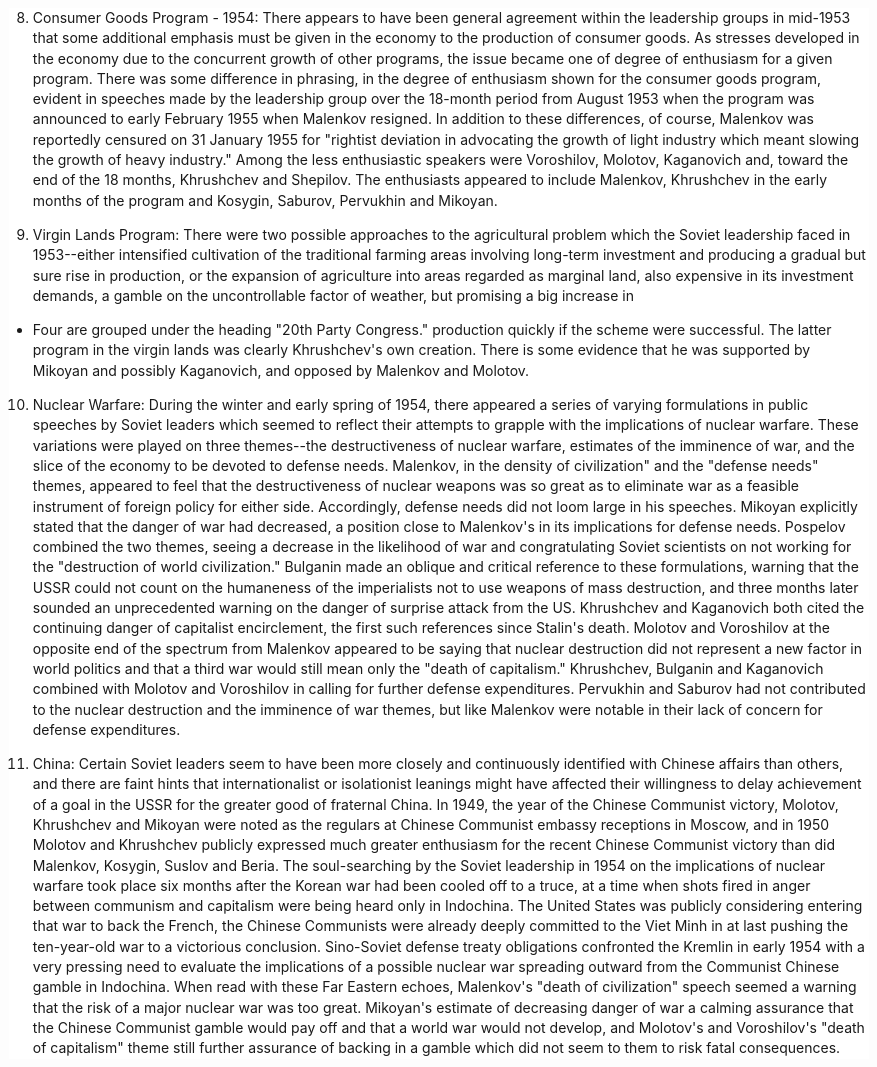 8. Consumer Goods Program - 1954: There appears to have been general agreement within the leadership groups in mid-1953 that some additional emphasis must be given in the economy to the production of consumer goods. As stresses developed in the economy due to the concurrent growth of other programs, the issue became one of degree of enthusiasm for a given program. There was some difference in phrasing, in the degree of enthusiasm shown for the consumer goods program, evident in speeches made by the leadership group over the 18-month period from August 1953 when the program was announced to early February 1955 when Malenkov resigned. In addition to these differences, of course, Malenkov was reportedly censured on 31 January 1955 for "rightist deviation in advocating the growth of light industry which meant slowing the growth of heavy industry." Among the less enthusiastic speakers were Voroshilov, Molotov, Kaganovich and, toward the end of the 18 months, Khrushchev and Shepilov. The enthusiasts appeared to include Malenkov, Khrushchev in the early months of the program and Kosygin, Saburov, Pervukhin and Mikoyan.

9. Virgin Lands Program: There were two possible approaches to the agricultural problem which the Soviet leadership faced in 1953--either intensified cultivation of the traditional farming areas involving long-term investment and producing a gradual but sure rise in production, or the expansion of agriculture into areas regarded as marginal land, also expensive in its investment demands, a gamble on the uncontrollable factor of weather, but promising a big increase in

* Four are grouped under the heading "20th Party Congress." production quickly if the scheme were successful. The latter program in the virgin lands was clearly Khrushchev's own creation. There is some evidence that he was supported by Mikoyan and possibly Kaganovich, and opposed by Malenkov and Molotov.

10. Nuclear Warfare: During the winter and early spring of 1954, there appeared a series of varying formulations in public speeches by Soviet leaders which seemed to reflect their attempts to grapple with the implications of nuclear warfare. These variations were played on three themes--the destructiveness of nuclear warfare, estimates of the imminence of war, and the slice of the economy to be devoted to defense needs. Malenkov, in the density of civilization" and the "defense needs" themes, appeared to feel that the destructiveness of nuclear weapons was so great as to eliminate war as a feasible instrument of foreign policy for either side. Accordingly, defense needs did not loom large in his speeches. Mikoyan explicitly stated that the danger of war had decreased, a position close to Malenkov's in its implications for defense needs. Pospelov combined the two themes, seeing a decrease in the likelihood of war and congratulating Soviet scientists on not working for the "destruction of world civilization." Bulganin made an oblique and critical reference to these formulations, warning that the USSR could not count on the humaneness of the imperialists not to use weapons of mass destruction, and three months later sounded an unprecedented warning on the danger of surprise attack from the US. Khrushchev and Kaganovich both cited the continuing danger of capitalist encirclement, the first such references since Stalin's death. Molotov and Voroshilov at the opposite end of the spectrum from Malenkov appeared to be saying that nuclear destruction did not represent a new factor in world politics and that a third war would still mean only the "death of capitalism." Khrushchev, Bulganin and Kaganovich combined with Molotov and Voroshilov in calling for further defense expenditures. Pervukhin and Saburov had not contributed to the nuclear destruction and the imminence of war themes, but like Malenkov were notable in their lack of concern for defense expenditures.

11. China: Certain Soviet leaders seem to have been more closely and continuously identified with Chinese affairs than others, and there are faint hints that internationalist or isolationist leanings might have affected their willingness to delay achievement of a goal in the USSR for the greater good of fraternal China. In 1949, the year of the Chinese Communist victory, Molotov, Khrushchev and Mikoyan were noted as the regulars at Chinese Communist embassy receptions in Moscow, and in 1950 Molotov and Khrushchev publicly expressed much greater enthusiasm for the recent Chinese Communist victory than did Malenkov, Kosygin, Suslov and Beria. The soul-searching by the Soviet leadership in 1954 on the implications of nuclear warfare took place six months after the Korean war had been cooled off to a truce, at a time when shots fired in anger between communism and capitalism were being heard only in Indochina. The United States was publicly considering entering that war to back the French, the Chinese Communists were already deeply committed to the Viet Minh in at last pushing the ten-year-old war to a victorious conclusion. Sino-Soviet defense treaty obligations confronted the Kremlin in early 1954 with a very pressing need to evaluate the implications of a possible nuclear war spreading outward from the Communist Chinese gamble in Indochina. When read with these Far Eastern echoes, Malenkov's "death of civilization" speech seemed a warning that the risk of a major nuclear war was too great. Mikoyan's estimate of decreasing danger of war a calming assurance that the Chinese Communist gamble would pay off and that a world war would not develop, and Molotov's and Voroshilov's "death of capitalism" theme still further assurance of backing in a gamble which did not seem to them to risk fatal consequences.
